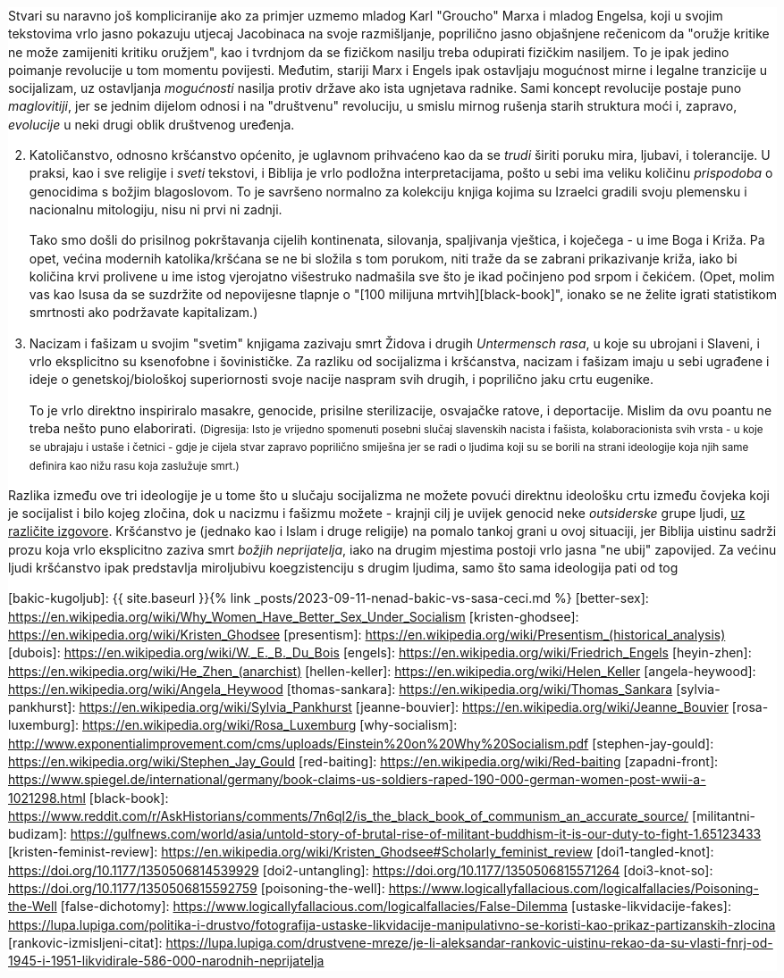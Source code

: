    
   Stvari su naravno još kompliciranije ako za primjer uzmemo mladog Karl "Groucho" Marxa i mladog Engelsa, koji u
   svojim tekstovima vrlo jasno pokazuju utjecaj Jacobinaca na svoje razmišljanje, poprilično jasno objašnjene rečenicom
   da "oružje kritike ne može zamijeniti kritiku oružjem", kao i tvrdnjom da se fizičkom nasilju treba odupirati
   fizičkim nasiljem. To je ipak jedino poimanje revolucije u tom momentu povijesti. Međutim, stariji Marx i Engels ipak
   ostavljaju mogućnost mirne i legalne tranzicije u socijalizam, uz ostavljanja _mogućnosti_ nasilja protiv države ako
   ista ugnjetava radnike. Sami koncept revolucije postaje puno _maglovitiji_, jer se jednim dijelom odnosi i na
   "društvenu" revoluciju, u smislu mirnog rušenja starih struktura moći i, zapravo, _evolucije_ u neki drugi oblik
   društvenog uređenja.

2. Katoličanstvo, odnosno kršćanstvo općenito, je uglavnom prihvaćeno kao da se _trudi_ širiti poruku mira, ljubavi, i
   tolerancije. U praksi, kao i sve religije i _sveti_ tekstovi, i Biblija je vrlo podložna interpretacijama, pošto u
   sebi ima veliku količinu _prispodoba_ o genocidima s božjim blagoslovom. To je savršeno normalno za kolekciju knjiga
   kojima su Izraelci gradili svoju plemensku i nacionalnu mitologiju, nisu ni prvi ni zadnji.

   Tako smo došli do prisilnog pokrštavanja cijelih kontinenata, silovanja, spaljivanja vještica, i koječega - u ime
   Boga i Križa. Pa opet, većina modernih katolika/kršćana se ne bi složila s tom porukom, niti traže da se zabrani
   prikazivanje križa, iako bi količina krvi prolivene u ime istog vjerojatno višestruko nadmašila sve što je ikad
   počinjeno pod srpom i čekićem. (Opet, molim vas kao Isusa da se suzdržite od nepovijesne tlapnje o "[100 milijuna
   mrtvih][black-book]", ionako se ne želite igrati statistikom smrtnosti ako podržavate kapitalizam.)

3. Nacizam i fašizam u svojim "svetim" knjigama zazivaju smrt Židova i drugih _Untermensch rasa_, u koje su ubrojani i
   Slaveni, i vrlo eksplicitno su ksenofobne i šovinističke. Za razliku od socijalizma i kršćanstva, nacizam i fašizam
   imaju u sebi ugrađene i ideje o genetskoj/biološkoj superiornosti svoje nacije naspram svih drugih, i poprilično jaku
   crtu eugenike.

   To je vrlo direktno inspiriralo masakre, genocide, prisilne sterilizacije, osvajačke ratove, i deportacije. Mislim da
   ovu poantu ne treba nešto puno elaborirati. <span style="font-size:smaller;">(Digresija: Isto je vrijedno spomenuti
   posebni slučaj slavenskih nacista i fašista, kolaboracionista svih vrsta - u koje se ubrajaju i ustaše i četnici -
   gdje je cijela stvar zapravo poprilično smiješna jer se radi o ljudima koji su se borili na strani ideologije koja
   njih same definira kao nižu rasu koja zaslužuje smrt.)</span>

Razlika između ove tri ideologije je u tome što u slučaju socijalizma ne možete povući direktnu ideološku crtu između
čovjeka koji je socijalist i bilo kojeg zločina, dok u nacizmu i fašizmu možete - krajnji cilj je uvijek genocid neke
_outsiderske_ grupe ljudi, [uz različite izgovore](https://www.youtube.com/watch?v=5Luu1Beb8ng). Kršćanstvo je (jednako
kao i Islam i druge religije) na pomalo tankoj grani u ovoj situaciji, jer Biblija uistinu sadrži prozu koja vrlo
eksplicitno zaziva smrt _božjih neprijatelja_, iako na drugim mjestima postoji vrlo jasna "ne ubij" zapovijed. Za većinu
ljudi kršćanstvo ipak predstavlja miroljubivu koegzistenciju s drugim ljudima, samo što sama ideologija pati od tog

[op]: https://twitter.com/DobriSkeletor/status/1765989073393778723
[iwd]: https://en.wikipedia.org/wiki/International_Women%27s_Day
[non-sequitur]: https://www.logicallyfallacious.com/logicalfallacies/Non-Sequitur
[red-herring]: https://en.wikipedia.org/wiki/Red_herring
[bakic-kugoljub]: {{ site.baseurl }}{% link _posts/2023-09-11-nenad-bakic-vs-sasa-ceci.md %}
[better-sex]: https://en.wikipedia.org/wiki/Why_Women_Have_Better_Sex_Under_Socialism
[kristen-ghodsee]: https://en.wikipedia.org/wiki/Kristen_Ghodsee
[presentism]: https://en.wikipedia.org/wiki/Presentism_(historical_analysis)
[dubois]: https://en.wikipedia.org/wiki/W._E._B._Du_Bois
[engels]: https://en.wikipedia.org/wiki/Friedrich_Engels
[heyin-zhen]: https://en.wikipedia.org/wiki/He_Zhen_(anarchist)
[hellen-keller]: https://en.wikipedia.org/wiki/Helen_Keller
[angela-heywood]: https://en.wikipedia.org/wiki/Angela_Heywood
[thomas-sankara]: https://en.wikipedia.org/wiki/Thomas_Sankara
[sylvia-pankhurst]: https://en.wikipedia.org/wiki/Sylvia_Pankhurst
[jeanne-bouvier]: https://en.wikipedia.org/wiki/Jeanne_Bouvier
[rosa-luxemburg]: https://en.wikipedia.org/wiki/Rosa_Luxemburg
[why-socialism]: http://www.exponentialimprovement.com/cms/uploads/Einstein%20on%20Why%20Socialism.pdf
[stephen-jay-gould]: https://en.wikipedia.org/wiki/Stephen_Jay_Gould
[red-baiting]: https://en.wikipedia.org/wiki/Red-baiting
[zapadni-front]: https://www.spiegel.de/international/germany/book-claims-us-soldiers-raped-190-000-german-women-post-wwii-a-1021298.html
[black-book]: https://www.reddit.com/r/AskHistorians/comments/7n6ql2/is_the_black_book_of_communism_an_accurate_source/
[militantni-budizam]: https://gulfnews.com/world/asia/untold-story-of-brutal-rise-of-militant-buddhism-it-is-our-duty-to-fight-1.65123433
[kristen-feminist-review]: https://en.wikipedia.org/wiki/Kristen_Ghodsee#Scholarly_feminist_review
[doi1-tangled-knot]: https://doi.org/10.1177/1350506814539929
[doi2-untangling]: https://doi.org/10.1177/1350506815571264
[doi3-knot-so]: https://doi.org/10.1177/1350506815592759
[poisoning-the-well]: https://www.logicallyfallacious.com/logicalfallacies/Poisoning-the-Well
[false-dichotomy]: https://www.logicallyfallacious.com/logicalfallacies/False-Dilemma
[ustaske-likvidacije-fakes]: https://lupa.lupiga.com/politika-i-drustvo/fotografija-ustaske-likvidacije-manipulativno-se-koristi-kao-prikaz-partizanskih-zlocina
[rankovic-izmisljeni-citat]: https://lupa.lupiga.com/drustvene-mreze/je-li-aleksandar-rankovic-uistinu-rekao-da-su-vlasti-fnrj-od-1945-i-1951-likvidirale-586-000-narodnih-neprijatelja